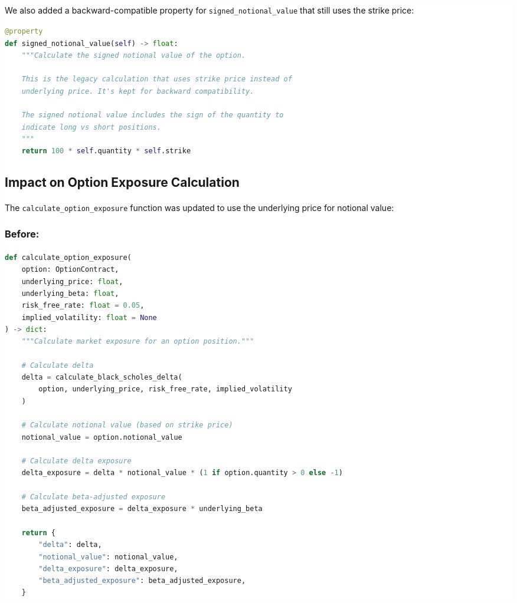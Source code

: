 We also added a backward-compatible property for `signed_notional_value` that still uses the strike price:

```python
@property
def signed_notional_value(self) -> float:
    """Calculate the signed notional value of the option.
    
    This is the legacy calculation that uses strike price instead of
    underlying price. It's kept for backward compatibility.
    
    The signed notional value includes the sign of the quantity to
    indicate long vs short positions.
    """
    return 100 * self.quantity * self.strike
```

## Impact on Option Exposure Calculation

The `calculate_option_exposure` function was updated to use the underlying price for notional value:

### Before:

```python
def calculate_option_exposure(
    option: OptionContract, 
    underlying_price: float, 
    underlying_beta: float,
    risk_free_rate: float = 0.05,
    implied_volatility: float = None
) -> dict:
    """Calculate market exposure for an option position."""
    
    # Calculate delta
    delta = calculate_black_scholes_delta(
        option, underlying_price, risk_free_rate, implied_volatility
    )
    
    # Calculate notional value (based on strike price)
    notional_value = option.notional_value
    
    # Calculate delta exposure
    delta_exposure = delta * notional_value * (1 if option.quantity > 0 else -1)
    
    # Calculate beta-adjusted exposure
    beta_adjusted_exposure = delta_exposure * underlying_beta
    
    return {
        "delta": delta,
        "notional_value": notional_value,
        "delta_exposure": delta_exposure,
        "beta_adjusted_exposure": beta_adjusted_exposure,
    }
```
